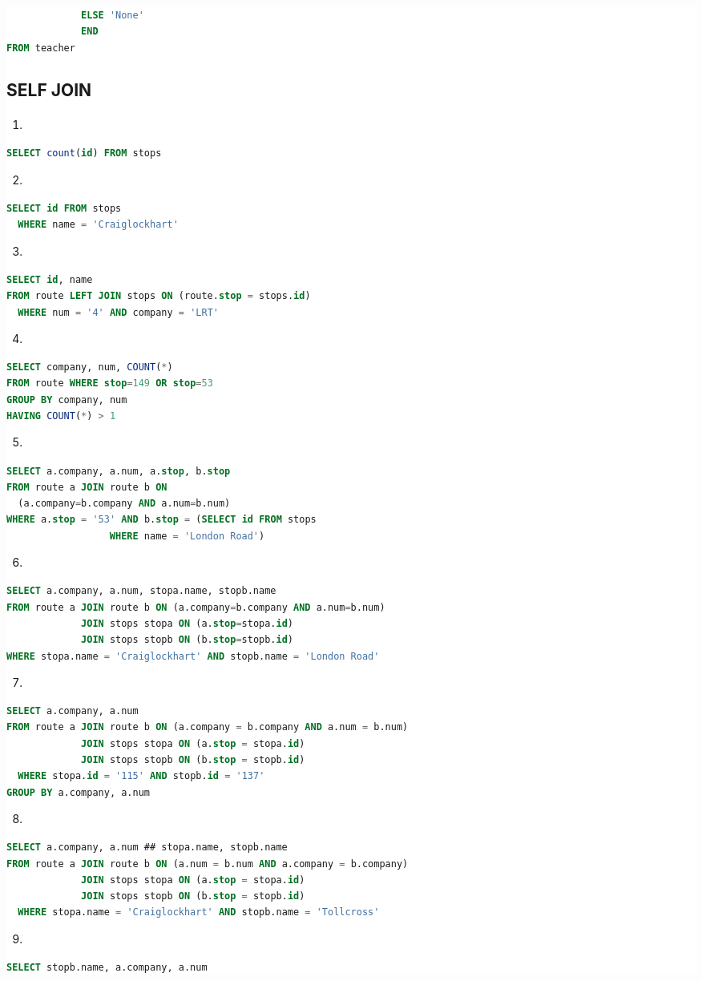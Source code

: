 ```sql
             ELSE 'None'
             END
FROM teacher
```

## SELF JOIN

1.
```sql
SELECT count(id) FROM stops
```
2.
```sql
SELECT id FROM stops
  WHERE name = 'Craiglockhart'
```
3.
```sql
SELECT id, name
FROM route LEFT JOIN stops ON (route.stop = stops.id)
  WHERE num = '4' AND company = 'LRT'
```
4.
```sql
SELECT company, num, COUNT(*)
FROM route WHERE stop=149 OR stop=53
GROUP BY company, num
HAVING COUNT(*) > 1
```
5.
```sql
SELECT a.company, a.num, a.stop, b.stop
FROM route a JOIN route b ON
  (a.company=b.company AND a.num=b.num)
WHERE a.stop = '53' AND b.stop = (SELECT id FROM stops
                  WHERE name = 'London Road')

```
6.
```sql
SELECT a.company, a.num, stopa.name, stopb.name
FROM route a JOIN route b ON (a.company=b.company AND a.num=b.num)
             JOIN stops stopa ON (a.stop=stopa.id)
             JOIN stops stopb ON (b.stop=stopb.id)
WHERE stopa.name = 'Craiglockhart' AND stopb.name = 'London Road'
```
7.
```sql
SELECT a.company, a.num
FROM route a JOIN route b ON (a.company = b.company AND a.num = b.num)
             JOIN stops stopa ON (a.stop = stopa.id)
             JOIN stops stopb ON (b.stop = stopb.id)
  WHERE stopa.id = '115' AND stopb.id = '137'
GROUP BY a.company, a.num
```
8.
```sql
SELECT a.company, a.num ## stopa.name, stopb.name
FROM route a JOIN route b ON (a.num = b.num AND a.company = b.company)
             JOIN stops stopa ON (a.stop = stopa.id)
             JOIN stops stopb ON (b.stop = stopb.id)
  WHERE stopa.name = 'Craiglockhart' AND stopb.name = 'Tollcross'
```
9.
```sql
SELECT stopb.name, a.company, a.num
```